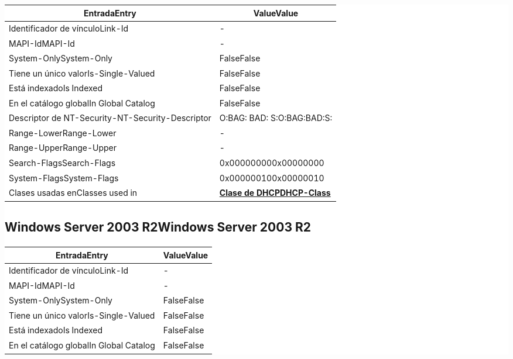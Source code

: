 

| <span data-ttu-id="4b136-155">Entrada</span><span class="sxs-lookup"><span data-stu-id="4b136-155">Entry</span></span> | <span data-ttu-id="4b136-156">Value</span><span class="sxs-lookup"><span data-stu-id="4b136-156">Value</span></span> |
|------------------------|----------------------------------------------|
| <span data-ttu-id="4b136-157">Identificador de vínculo</span><span class="sxs-lookup"><span data-stu-id="4b136-157">Link-Id</span></span>                | \-                                           |
| <span data-ttu-id="4b136-158">MAPI-Id</span><span class="sxs-lookup"><span data-stu-id="4b136-158">MAPI-Id</span></span>                | \-                                           |
| <span data-ttu-id="4b136-159">System-Only</span><span class="sxs-lookup"><span data-stu-id="4b136-159">System-Only</span></span>            | <span data-ttu-id="4b136-160">False</span><span class="sxs-lookup"><span data-stu-id="4b136-160">False</span></span>                                        |
| <span data-ttu-id="4b136-161">Tiene un único valor</span><span class="sxs-lookup"><span data-stu-id="4b136-161">Is-Single-Valued</span></span>       | <span data-ttu-id="4b136-162">False</span><span class="sxs-lookup"><span data-stu-id="4b136-162">False</span></span>                                        |
| <span data-ttu-id="4b136-163">Está indexado</span><span class="sxs-lookup"><span data-stu-id="4b136-163">Is Indexed</span></span>             | <span data-ttu-id="4b136-164">False</span><span class="sxs-lookup"><span data-stu-id="4b136-164">False</span></span>                                        |
| <span data-ttu-id="4b136-165">En el catálogo global</span><span class="sxs-lookup"><span data-stu-id="4b136-165">In Global Catalog</span></span>      | <span data-ttu-id="4b136-166">False</span><span class="sxs-lookup"><span data-stu-id="4b136-166">False</span></span>                                        |
| <span data-ttu-id="4b136-167">Descriptor de NT-Security-</span><span class="sxs-lookup"><span data-stu-id="4b136-167">NT-Security-Descriptor</span></span> | <span data-ttu-id="4b136-168">O:BAG: BAD: S:</span><span class="sxs-lookup"><span data-stu-id="4b136-168">O:BAG:BAD:S:</span></span>                                 |
| <span data-ttu-id="4b136-169">Range-Lower</span><span class="sxs-lookup"><span data-stu-id="4b136-169">Range-Lower</span></span>            | \-                                           |
| <span data-ttu-id="4b136-170">Range-Upper</span><span class="sxs-lookup"><span data-stu-id="4b136-170">Range-Upper</span></span>            | \-                                           |
| <span data-ttu-id="4b136-171">Search-Flags</span><span class="sxs-lookup"><span data-stu-id="4b136-171">Search-Flags</span></span>           | <span data-ttu-id="4b136-172">0x00000000</span><span class="sxs-lookup"><span data-stu-id="4b136-172">0x00000000</span></span>                                   |
| <span data-ttu-id="4b136-173">System-Flags</span><span class="sxs-lookup"><span data-stu-id="4b136-173">System-Flags</span></span>           | <span data-ttu-id="4b136-174">0x00000010</span><span class="sxs-lookup"><span data-stu-id="4b136-174">0x00000010</span></span>                                   |
| <span data-ttu-id="4b136-175">Clases usadas en</span><span class="sxs-lookup"><span data-stu-id="4b136-175">Classes used in</span></span>        | [<span data-ttu-id="4b136-176">**Clase de DHCP**</span><span class="sxs-lookup"><span data-stu-id="4b136-176">**DHCP-Class**</span></span>](c-dhcpclass.md)<br/> |



## <a name="windows-server-2003-r2"></a><span data-ttu-id="4b136-177">Windows Server 2003 R2</span><span class="sxs-lookup"><span data-stu-id="4b136-177">Windows Server 2003 R2</span></span>



| <span data-ttu-id="4b136-178">Entrada</span><span class="sxs-lookup"><span data-stu-id="4b136-178">Entry</span></span> | <span data-ttu-id="4b136-179">Value</span><span class="sxs-lookup"><span data-stu-id="4b136-179">Value</span></span> |
|------------------------|----------------------------------------------|
| <span data-ttu-id="4b136-180">Identificador de vínculo</span><span class="sxs-lookup"><span data-stu-id="4b136-180">Link-Id</span></span>                | \-                                           |
| <span data-ttu-id="4b136-181">MAPI-Id</span><span class="sxs-lookup"><span data-stu-id="4b136-181">MAPI-Id</span></span>                | \-                                           |
| <span data-ttu-id="4b136-182">System-Only</span><span class="sxs-lookup"><span data-stu-id="4b136-182">System-Only</span></span>            | <span data-ttu-id="4b136-183">False</span><span class="sxs-lookup"><span data-stu-id="4b136-183">False</span></span>                                        |
| <span data-ttu-id="4b136-184">Tiene un único valor</span><span class="sxs-lookup"><span data-stu-id="4b136-184">Is-Single-Valued</span></span>       | <span data-ttu-id="4b136-185">False</span><span class="sxs-lookup"><span data-stu-id="4b136-185">False</span></span>                                        |
| <span data-ttu-id="4b136-186">Está indexado</span><span class="sxs-lookup"><span data-stu-id="4b136-186">Is Indexed</span></span>             | <span data-ttu-id="4b136-187">False</span><span class="sxs-lookup"><span data-stu-id="4b136-187">False</span></span>                                        |
| <span data-ttu-id="4b136-188">En el catálogo global</span><span class="sxs-lookup"><span data-stu-id="4b136-188">In Global Catalog</span></span>      | <span data-ttu-id="4b136-189">False</span><span class="sxs-lookup"><span data-stu-id="4b136-189">False</span></span>                                        |